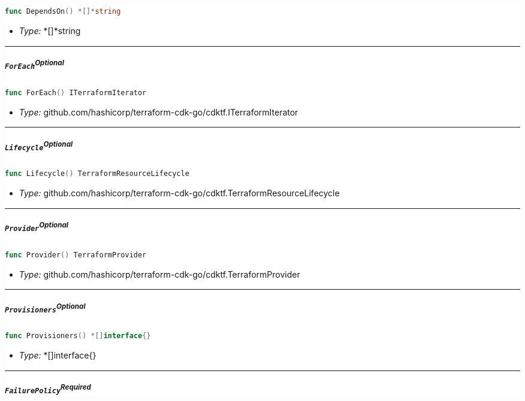 ```go
func DependsOn() *[]*string
```

- *Type:* *[]*string

---

##### `ForEach`<sup>Optional</sup> <a name="ForEach" id="@cdktf/provider-spotinst.oceancdRolloutSpec.OceancdRolloutSpec.property.forEach"></a>

```go
func ForEach() ITerraformIterator
```

- *Type:* github.com/hashicorp/terraform-cdk-go/cdktf.ITerraformIterator

---

##### `Lifecycle`<sup>Optional</sup> <a name="Lifecycle" id="@cdktf/provider-spotinst.oceancdRolloutSpec.OceancdRolloutSpec.property.lifecycle"></a>

```go
func Lifecycle() TerraformResourceLifecycle
```

- *Type:* github.com/hashicorp/terraform-cdk-go/cdktf.TerraformResourceLifecycle

---

##### `Provider`<sup>Optional</sup> <a name="Provider" id="@cdktf/provider-spotinst.oceancdRolloutSpec.OceancdRolloutSpec.property.provider"></a>

```go
func Provider() TerraformProvider
```

- *Type:* github.com/hashicorp/terraform-cdk-go/cdktf.TerraformProvider

---

##### `Provisioners`<sup>Optional</sup> <a name="Provisioners" id="@cdktf/provider-spotinst.oceancdRolloutSpec.OceancdRolloutSpec.property.provisioners"></a>

```go
func Provisioners() *[]interface{}
```

- *Type:* *[]interface{}

---

##### `FailurePolicy`<sup>Required</sup> <a name="FailurePolicy" id="@cdktf/provider-spotinst.oceancdRolloutSpec.OceancdRolloutSpec.property.failurePolicy"></a>

